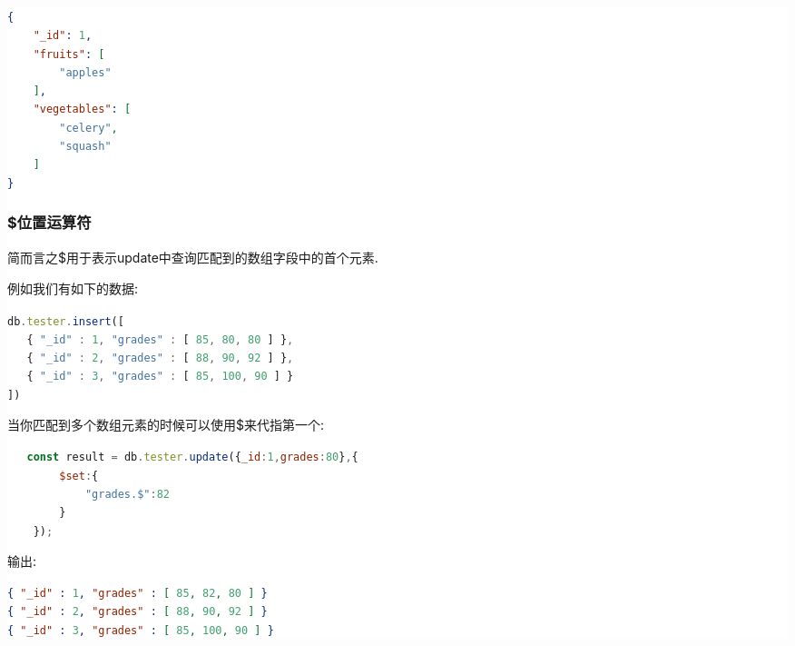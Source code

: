 ```json
{
    "_id": 1, 
    "fruits": [
        "apples"
    ], 
    "vegetables": [
        "celery", 
        "squash"
    ]
}
```

### $位置运算符

简而言之$用于表示update中查询匹配到的数组字段中的首个元素.

例如我们有如下的数据:

```javascript
db.tester.insert([
   { "_id" : 1, "grades" : [ 85, 80, 80 ] },
   { "_id" : 2, "grades" : [ 88, 90, 92 ] },
   { "_id" : 3, "grades" : [ 85, 100, 90 ] }
])
```

当你匹配到多个数组元素的时候可以使用$来代指第一个:

```javascript
   const result = db.tester.update({_id:1,grades:80},{
        $set:{
            "grades.$":82
        }
    });
```

输出:

```json
{ "_id" : 1, "grades" : [ 85, 82, 80 ] }
{ "_id" : 2, "grades" : [ 88, 90, 92 ] }
{ "_id" : 3, "grades" : [ 85, 100, 90 ] }
```





